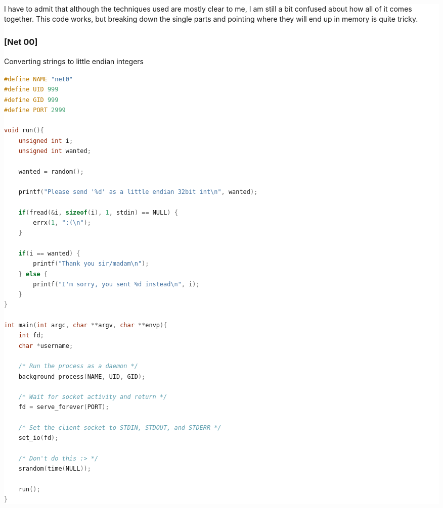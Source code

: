 I have to admit that although the techniques used are mostly clear to me, I am still a bit confused about how all of it comes together. This code works, but breaking down the single parts and pointing where they will end up in memory is quite tricky.

### [Net 00]
Converting strings to little endian integers

```c
#define NAME "net0"
#define UID 999
#define GID 999
#define PORT 2999

void run(){
    unsigned int i;
    unsigned int wanted;

    wanted = random();

    printf("Please send '%d' as a little endian 32bit int\n", wanted);

    if(fread(&i, sizeof(i), 1, stdin) == NULL) {
        errx(1, ":(\n");
    }

    if(i == wanted) {
        printf("Thank you sir/madam\n");
    } else {
        printf("I'm sorry, you sent %d instead\n", i);
    }
}

int main(int argc, char **argv, char **envp){
    int fd;
    char *username;

    /* Run the process as a daemon */
    background_process(NAME, UID, GID); 
    
    /* Wait for socket activity and return */
    fd = serve_forever(PORT);

    /* Set the client socket to STDIN, STDOUT, and STDERR */
    set_io(fd);

    /* Don't do this :> */
    srandom(time(NULL));

    run();
}
```
